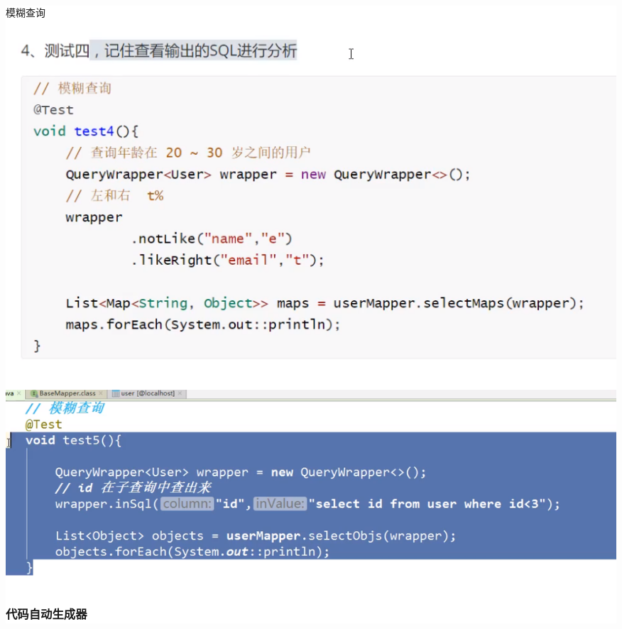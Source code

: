

模糊查询

![image-20200802070721740](image-20200802070721740.png)

![image-20200802070904060](image-20200802070904060.png)





### 代码自动生成器